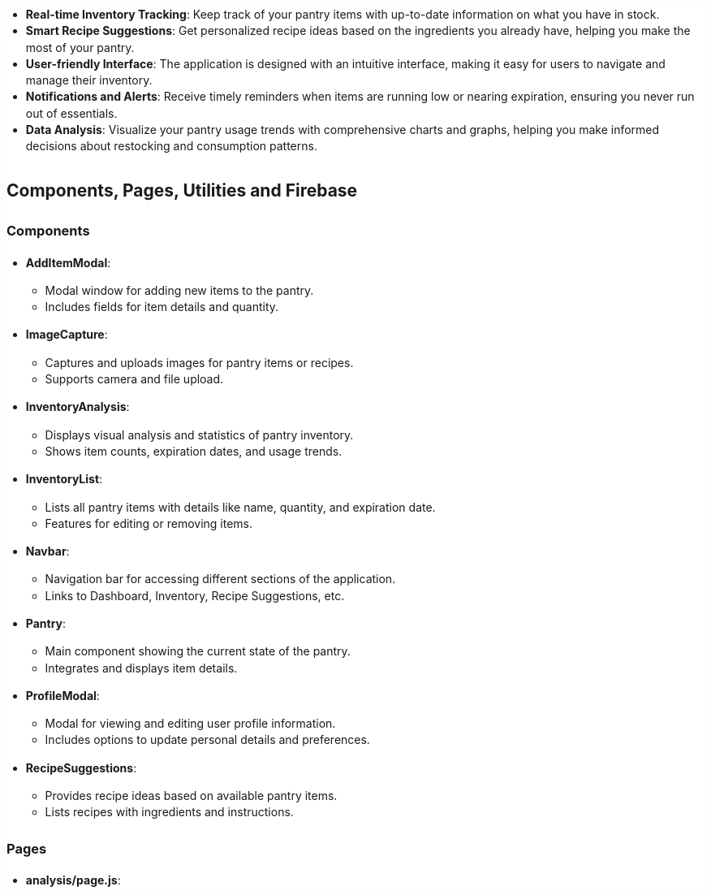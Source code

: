 - **Real-time Inventory Tracking**: Keep track of your pantry items with up-to-date information on what you have in stock.
- **Smart Recipe Suggestions**: Get personalized recipe ideas based on the ingredients you already have, helping you make the most of your pantry.
- **User-friendly Interface**: The application is designed with an intuitive interface, making it easy for users to navigate and manage their inventory.
- **Notifications and Alerts**: Receive timely reminders when items are running low or nearing expiration, ensuring you never run out of essentials.
- **Data Analysis**: Visualize your pantry usage trends with comprehensive charts and graphs, helping you make informed decisions about restocking and consumption patterns.

## Components, Pages, Utilities and Firebase

### Components

- **AddItemModal**:

  - Modal window for adding new items to the pantry.
  - Includes fields for item details and quantity.

- **ImageCapture**:

  - Captures and uploads images for pantry items or recipes.
  - Supports camera and file upload.

- **InventoryAnalysis**:

  - Displays visual analysis and statistics of pantry inventory.
  - Shows item counts, expiration dates, and usage trends.

- **InventoryList**:

  - Lists all pantry items with details like name, quantity, and expiration date.
  - Features for editing or removing items.

- **Navbar**:

  - Navigation bar for accessing different sections of the application.
  - Links to Dashboard, Inventory, Recipe Suggestions, etc.

- **Pantry**:

  - Main component showing the current state of the pantry.
  - Integrates and displays item details.

- **ProfileModal**:

  - Modal for viewing and editing user profile information.
  - Includes options to update personal details and preferences.

- **RecipeSuggestions**:
  - Provides recipe ideas based on available pantry items.
  - Lists recipes with ingredients and instructions.

### Pages

- **analysis/page.js**:

